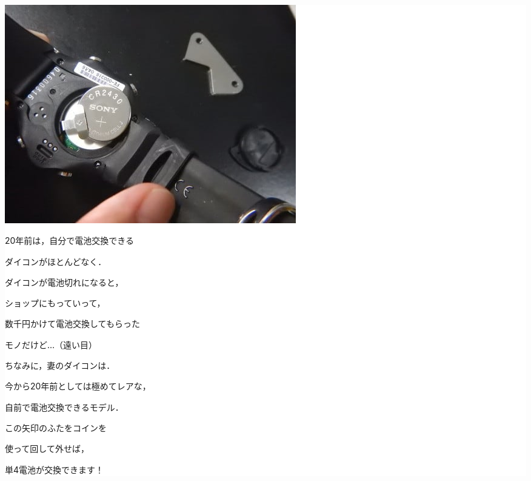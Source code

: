 ![86fbbb37a8a96f3ccafb007f5b20e1d3.jpg](images/86fbbb37a8a96f3ccafb007f5b20e1d3.jpg)




20年前は，自分で電池交換できる


ダイコンがほとんどなく．


ダイコンが電池切れになると，


ショップにもっていって，


数千円かけて電池交換してもらった


モノだけど…（遠い目）





ちなみに，妻のダイコンは．


今から20年前としては極めてレアな，


自前で電池交換できるモデル．


この矢印のふたをコインを


使って回して外せば，


単4電池が交換できます！



